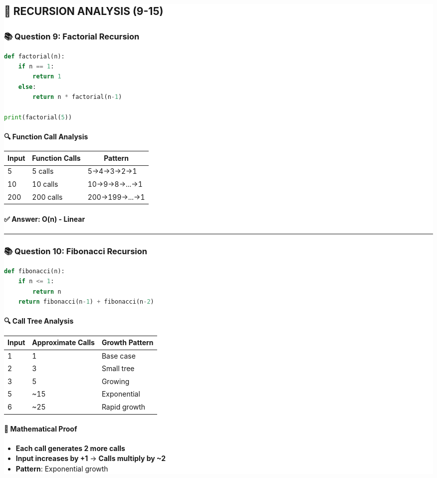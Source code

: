 
## 🔴 **RECURSION ANALYSIS (9-15)**

### 📚 **Question 9: Factorial Recursion**

```python
def factorial(n):
    if n == 1:
        return 1
    else:
        return n * factorial(n-1)

print(factorial(5))
```

#### 🔍 **Function Call Analysis**

| Input | Function Calls | Pattern |
|-------|----------------|---------|
| 5 | 5 calls | 5→4→3→2→1 |
| 10 | 10 calls | 10→9→8→...→1 |
| 200 | 200 calls | 200→199→...→1 |

#### ✅ **Answer: O(n) - Linear**

---

### 📚 **Question 10: Fibonacci Recursion**

```python
def fibonacci(n):
    if n <= 1:
        return n
    return fibonacci(n-1) + fibonacci(n-2)
```

#### 🔍 **Call Tree Analysis**

| Input | Approximate Calls | Growth Pattern |
|-------|------------------|----------------|
| 1 | 1 | Base case |
| 2 | 3 | Small tree |
| 3 | 5 | Growing |
| 5 | ~15 | Exponential |
| 6 | ~25 | Rapid growth |

#### 🧮 **Mathematical Proof**
- **Each call generates 2 more calls**
- **Input increases by +1** → **Calls multiply by ~2**
- **Pattern**: Exponential growth
